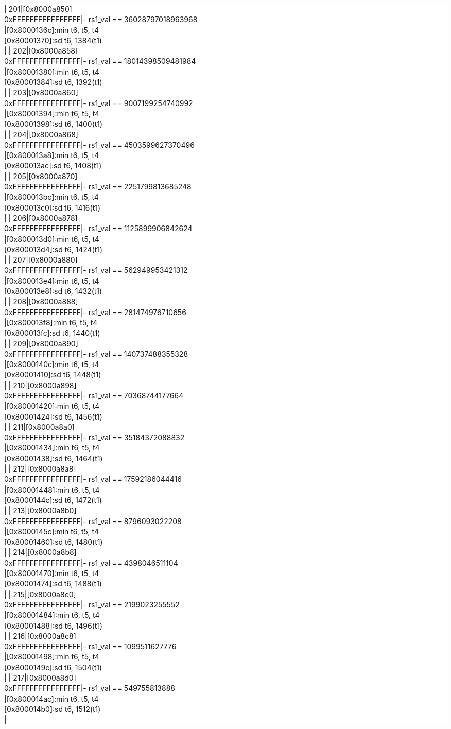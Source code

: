 | 201|[0x8000a850]<br>0xFFFFFFFFFFFFFFFF|- rs1_val == 36028797018963968<br>                                                                                                                                                                        |[0x8000136c]:min t6, t5, t4<br> [0x80001370]:sd t6, 1384(t1)<br>                                 |
| 202|[0x8000a858]<br>0xFFFFFFFFFFFFFFFF|- rs1_val == 18014398509481984<br>                                                                                                                                                                        |[0x80001380]:min t6, t5, t4<br> [0x80001384]:sd t6, 1392(t1)<br>                                 |
| 203|[0x8000a860]<br>0xFFFFFFFFFFFFFFFF|- rs1_val == 9007199254740992<br>                                                                                                                                                                         |[0x80001394]:min t6, t5, t4<br> [0x80001398]:sd t6, 1400(t1)<br>                                 |
| 204|[0x8000a868]<br>0xFFFFFFFFFFFFFFFF|- rs1_val == 4503599627370496<br>                                                                                                                                                                         |[0x800013a8]:min t6, t5, t4<br> [0x800013ac]:sd t6, 1408(t1)<br>                                 |
| 205|[0x8000a870]<br>0xFFFFFFFFFFFFFFFF|- rs1_val == 2251799813685248<br>                                                                                                                                                                         |[0x800013bc]:min t6, t5, t4<br> [0x800013c0]:sd t6, 1416(t1)<br>                                 |
| 206|[0x8000a878]<br>0xFFFFFFFFFFFFFFFF|- rs1_val == 1125899906842624<br>                                                                                                                                                                         |[0x800013d0]:min t6, t5, t4<br> [0x800013d4]:sd t6, 1424(t1)<br>                                 |
| 207|[0x8000a880]<br>0xFFFFFFFFFFFFFFFF|- rs1_val == 562949953421312<br>                                                                                                                                                                          |[0x800013e4]:min t6, t5, t4<br> [0x800013e8]:sd t6, 1432(t1)<br>                                 |
| 208|[0x8000a888]<br>0xFFFFFFFFFFFFFFFF|- rs1_val == 281474976710656<br>                                                                                                                                                                          |[0x800013f8]:min t6, t5, t4<br> [0x800013fc]:sd t6, 1440(t1)<br>                                 |
| 209|[0x8000a890]<br>0xFFFFFFFFFFFFFFFF|- rs1_val == 140737488355328<br>                                                                                                                                                                          |[0x8000140c]:min t6, t5, t4<br> [0x80001410]:sd t6, 1448(t1)<br>                                 |
| 210|[0x8000a898]<br>0xFFFFFFFFFFFFFFFF|- rs1_val == 70368744177664<br>                                                                                                                                                                           |[0x80001420]:min t6, t5, t4<br> [0x80001424]:sd t6, 1456(t1)<br>                                 |
| 211|[0x8000a8a0]<br>0xFFFFFFFFFFFFFFFF|- rs1_val == 35184372088832<br>                                                                                                                                                                           |[0x80001434]:min t6, t5, t4<br> [0x80001438]:sd t6, 1464(t1)<br>                                 |
| 212|[0x8000a8a8]<br>0xFFFFFFFFFFFFFFFF|- rs1_val == 17592186044416<br>                                                                                                                                                                           |[0x80001448]:min t6, t5, t4<br> [0x8000144c]:sd t6, 1472(t1)<br>                                 |
| 213|[0x8000a8b0]<br>0xFFFFFFFFFFFFFFFF|- rs1_val == 8796093022208<br>                                                                                                                                                                            |[0x8000145c]:min t6, t5, t4<br> [0x80001460]:sd t6, 1480(t1)<br>                                 |
| 214|[0x8000a8b8]<br>0xFFFFFFFFFFFFFFFF|- rs1_val == 4398046511104<br>                                                                                                                                                                            |[0x80001470]:min t6, t5, t4<br> [0x80001474]:sd t6, 1488(t1)<br>                                 |
| 215|[0x8000a8c0]<br>0xFFFFFFFFFFFFFFFF|- rs1_val == 2199023255552<br>                                                                                                                                                                            |[0x80001484]:min t6, t5, t4<br> [0x80001488]:sd t6, 1496(t1)<br>                                 |
| 216|[0x8000a8c8]<br>0xFFFFFFFFFFFFFFFF|- rs1_val == 1099511627776<br>                                                                                                                                                                            |[0x80001498]:min t6, t5, t4<br> [0x8000149c]:sd t6, 1504(t1)<br>                                 |
| 217|[0x8000a8d0]<br>0xFFFFFFFFFFFFFFFF|- rs1_val == 549755813888<br>                                                                                                                                                                             |[0x800014ac]:min t6, t5, t4<br> [0x800014b0]:sd t6, 1512(t1)<br>                                 |